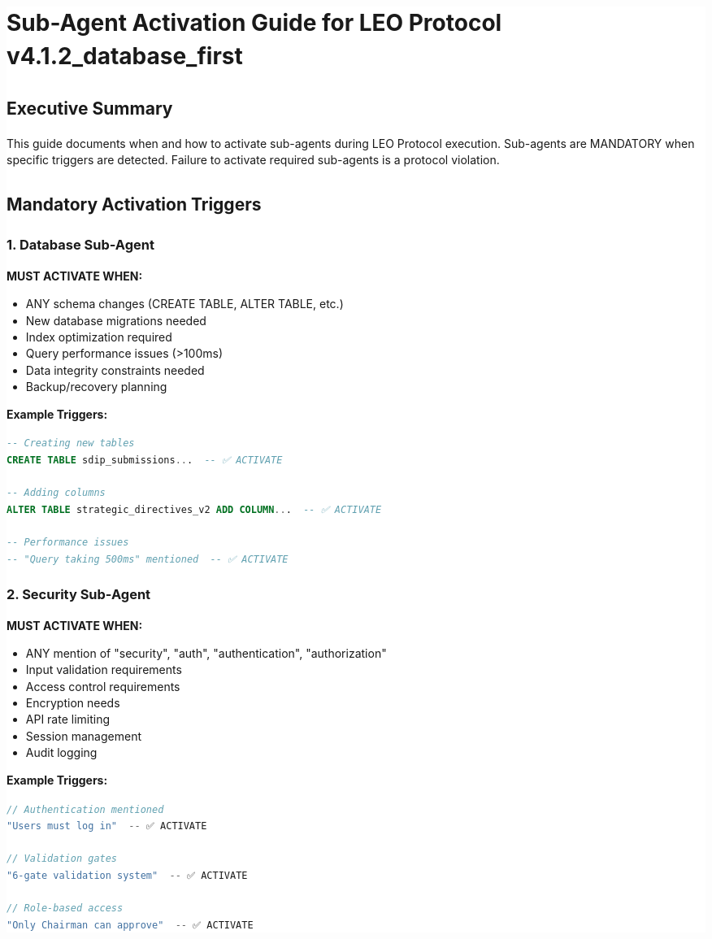 # Sub-Agent Activation Guide for LEO Protocol v4.1.2_database_first

## Executive Summary
This guide documents when and how to activate sub-agents during LEO Protocol execution. Sub-agents are MANDATORY when specific triggers are detected. Failure to activate required sub-agents is a protocol violation.

## Mandatory Activation Triggers

### 1. Database Sub-Agent
**MUST ACTIVATE WHEN:**
- ANY schema changes (CREATE TABLE, ALTER TABLE, etc.)
- New database migrations needed
- Index optimization required
- Query performance issues (>100ms)
- Data integrity constraints needed
- Backup/recovery planning

**Example Triggers:**
```sql
-- Creating new tables
CREATE TABLE sdip_submissions...  -- ✅ ACTIVATE

-- Adding columns
ALTER TABLE strategic_directives_v2 ADD COLUMN...  -- ✅ ACTIVATE

-- Performance issues
-- "Query taking 500ms" mentioned  -- ✅ ACTIVATE
```

### 2. Security Sub-Agent
**MUST ACTIVATE WHEN:**
- ANY mention of "security", "auth", "authentication", "authorization"
- Input validation requirements
- Access control requirements
- Encryption needs
- API rate limiting
- Session management
- Audit logging

**Example Triggers:**
```javascript
// Authentication mentioned
"Users must log in"  -- ✅ ACTIVATE

// Validation gates
"6-gate validation system"  -- ✅ ACTIVATE

// Role-based access
"Only Chairman can approve"  -- ✅ ACTIVATE
```
